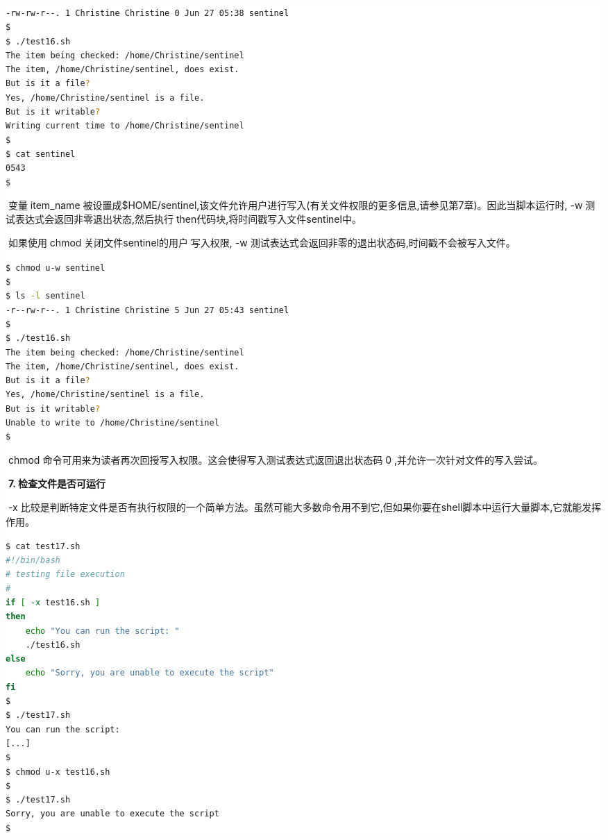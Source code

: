 ```bash
-rw-rw-r--. 1 Christine Christine 0 Jun 27 05:38 sentinel
$
$ ./test16.sh
The item being checked: /home/Christine/sentinel
The item, /home/Christine/sentinel, does exist.
But is it a file?
Yes, /home/Christine/sentinel is a file.
But is it writable?
Writing current time to /home/Christine/sentinel
$
$ cat sentinel
0543
$
```

​	变量 item_name 被设置成$HOME/sentinel,该文件允许用户进行写入(有关文件权限的更多信息,请参见第7章)。因此当脚本运行时, -w 测试表达式会返回非零退出状态,然后执行 then代码块,将时间戳写入文件sentinel中。

​	如果使用 chmod 关闭文件sentinel的用户 写入权限, -w 测试表达式会返回非零的退出状态码,时间戳不会被写入文件。

```bash
$ chmod u-w sentinel
$
$ ls -l sentinel
-r--rw-r--. 1 Christine Christine 5 Jun 27 05:43 sentinel
$
$ ./test16.sh
The item being checked: /home/Christine/sentinel
The item, /home/Christine/sentinel, does exist.
But is it a file?
Yes, /home/Christine/sentinel is a file.
But is it writable?
Unable to write to /home/Christine/sentinel
$
```

​	chmod 命令可用来为读者再次回授写入权限。这会使得写入测试表达式返回退出状态码 0 ,并允许一次针对文件的写入尝试。

​	**7. 检查文件是否可运行**

​	-x 比较是判断特定文件是否有执行权限的一个简单方法。虽然可能大多数命令用不到它,但如果你要在shell脚本中运行大量脚本,它就能发挥作用。

```bash
$ cat test17.sh
#!/bin/bash
# testing file execution
#
if [ -x test16.sh ]
then
	echo "You can run the script: "
	./test16.sh
else
	echo "Sorry, you are unable to execute the script"
fi
$
$ ./test17.sh
You can run the script:
[...]
$
$ chmod u-x test16.sh
$
$ ./test17.sh
Sorry, you are unable to execute the script
$
```

